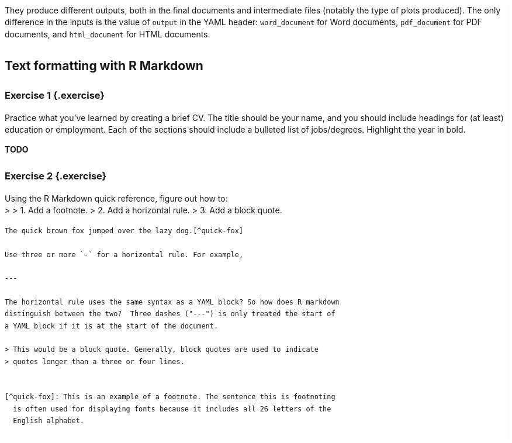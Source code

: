 They produce different outputs, both in the final documents and intermediate files (notably the type of plots produced). The only difference in the inputs is the value of `output` in the YAML header: `word_document` for Word documents, `pdf_document` for PDF documents, and `html_document` for HTML documents.


</div>

## Text formatting with R Markdown


### Exercise 1 {.exercise}


<div class='question'>
Practice what you’ve learned by creating a brief CV. The title should be your name, and you should include headings for (at least) education or employment. Each of the sections should include a bulleted list of jobs/degrees. Highlight the year in bold.
</div>


<div class='answer'>

**TODO**

</div>

### Exercise 2 {.exercise}


<div class='question'>
Using the R Markdown quick reference, figure out how to:
</div>


<div class='answer'>
>
>    1. Add a footnote.
>    2. Add a horizontal rule.
>    3. Add a block quote.

```
The quick brown fox jumped over the lazy dog.[^quick-fox]

Use three or more `-` for a horizontal rule. For example,

---

The horizontal rule uses the same syntax as a YAML block? So how does R markdown
distinguish between the two?  Three dashes ("---") is only treated the start of 
a YAML block if it is at the start of the document.

> This would be a block quote. Generally, block quotes are used to indicate
> quotes longer than a three or four lines. 


[^quick-fox]: This is an example of a footnote. The sentence this is footnoting
  is often used for displaying fonts because it includes all 26 letters of the 
  English alphabet.
  
```
  